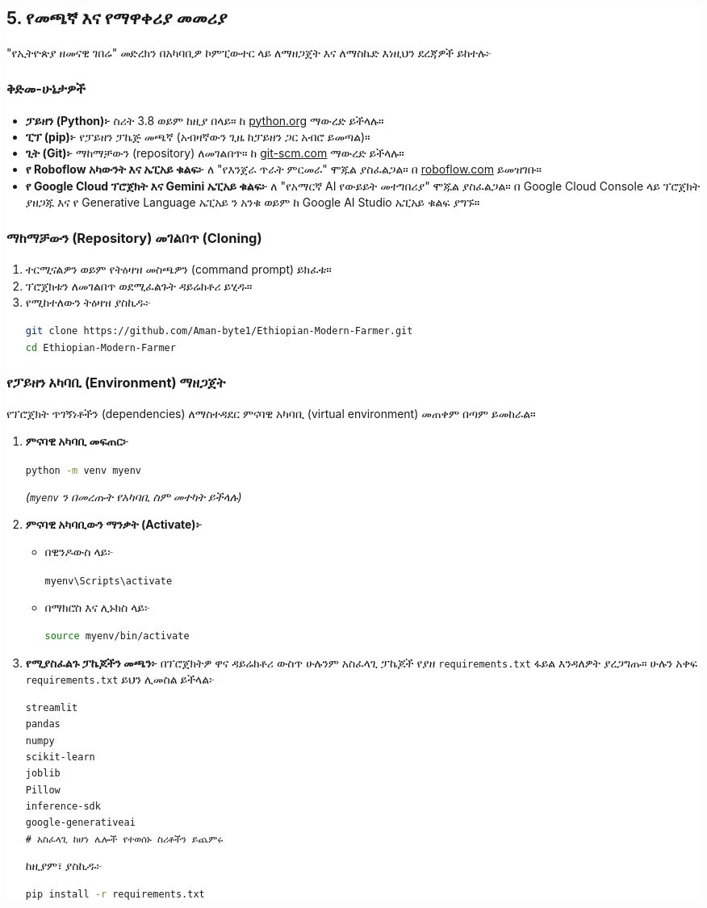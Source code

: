 
## 5. የመጫኛ እና የማዋቀሪያ መመሪያ

"የኢትዮጵያ ዘመናዊ ገበሬ" መድረክን በአካባቢዎ ኮምፒውተር ላይ ለማዘጋጀት እና ለማስኬድ እነዚህን ደረጃዎች ይከተሉ፦

### ቅድመ-ሁኔታዎች

*   **ፓይዘን (Python)፦** ስሪት 3.8 ወይም ከዚያ በላይ። ከ [python.org](https://www.python.org/) ማውረድ ይችላሉ።
*   **ፒፕ (pip)፦** የፓይዘን ፓኬጅ መጫኛ (አብዛኛውን ጊዜ ከፓይዘን ጋር አብሮ ይመጣል)።
*   **ጊት (Git)፦** ማከማቻውን (repository) ለመገልበጥ። ከ [git-scm.com](https://git-scm.com/) ማውረድ ይችላሉ።
*   **የ Roboflow አካውንት እና ኤፒአይ ቁልፍ፦** ለ "የእንጀራ ጥራት ምርመራ" ሞጁል ያስፈልጋል። በ [roboflow.com](https://roboflow.com) ይመዝገቡ።
*   **የ Google Cloud ፕሮጀክት እና Gemini ኤፒአይ ቁልፍ፦** ለ "የአማርኛ AI የውይይት መተግበሪያ" ሞጁል ያስፈልጋል። በ Google Cloud Console ላይ ፕሮጀክት ያዘጋጁ እና የ Generative Language ኤፒአይ ን አንቁ ወይም ከ Google AI Studio ኤፒአይ ቁልፍ ያግኙ።

### ማከማቻውን (Repository) መገልበጥ (Cloning)

1.  ተርሚናልዎን ወይም የትዕዛዝ መስጫዎን (command prompt) ይክፈቱ።
2.  ፕሮጀክቱን ለመገልበጥ ወደሚፈልጉት ዳይሬክቶሪ ይሂዱ።
3.  የሚከተለውን ትዕዛዝ ያስኪዱ፦
    ```bash
    git clone https://github.com/Aman-byte1/Ethiopian-Modern-Farmer.git
    cd Ethiopian-Modern-Farmer
    ```
### የፓይዘን አካባቢ (Environment) ማዘጋጀት

የፕሮጀክት ጥገኝነቶችን (dependencies) ለማስተዳደር ምናባዊ አካባቢ (virtual environment) መጠቀም በጣም ይመከራል።

1.  **ምናባዊ አካባቢ መፍጠር፦**
    ```bash
    python -m venv myenv 
    ```
    *(`myenv` ን በመረጡት የአካባቢ ስም መተካት ይችላሉ)*

2.  **ምናባዊ አካባቢውን ማንቃት (Activate)፦**
    *   በዊንዶውስ ላይ፦
        ```bash
        myenv\Scripts\activate
        ```
    *   በማክሮስ እና ሊኑክስ ላይ፦
        ```bash
        source myenv/bin/activate
        ```

3.  **የሚያስፈልጉ ፓኬጆችን መጫን፦**
    በፕሮጀክትዎ ዋና ዳይሬክቶሪ ውስጥ ሁሉንም አስፈላጊ ፓኬጆች የያዘ `requirements.txt` ፋይል እንዳለዎት ያረጋግጡ። ሁሉን አቀፍ `requirements.txt` ይህን ሊመስል ይችላል፦
    ```
    streamlit
    pandas
    numpy
    scikit-learn
    joblib
    Pillow
    inference-sdk
    google-generativeai
    # አስፈላጊ ከሆነ ሌሎች የተወሰኑ ስሪቶችን ይጨምሩ
    ```
    ከዚያም፣ ያስኪዱ፦
    ```bash
    pip install -r requirements.txt
    ```
